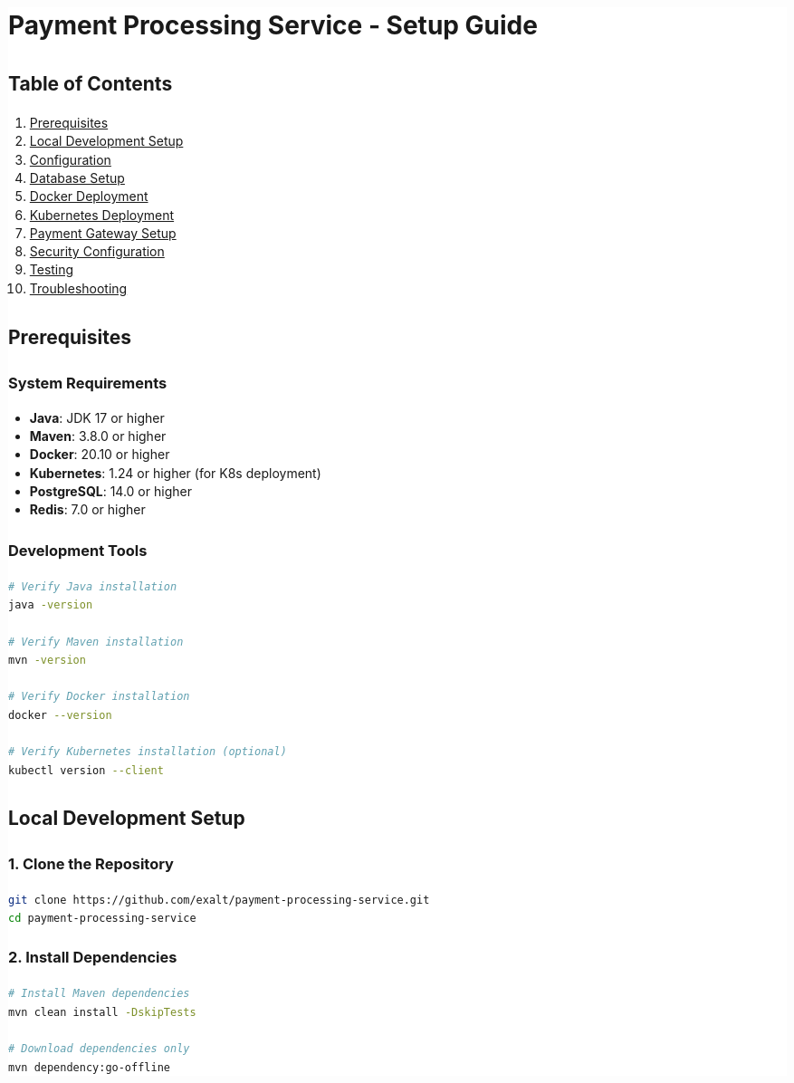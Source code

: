 # Payment Processing Service - Setup Guide

## Table of Contents
1. [Prerequisites](#prerequisites)
2. [Local Development Setup](#local-development-setup)
3. [Configuration](#configuration)
4. [Database Setup](#database-setup)
5. [Docker Deployment](#docker-deployment)
6. [Kubernetes Deployment](#kubernetes-deployment)
7. [Payment Gateway Setup](#payment-gateway-setup)
8. [Security Configuration](#security-configuration)
9. [Testing](#testing)
10. [Troubleshooting](#troubleshooting)

## Prerequisites

### System Requirements
- **Java**: JDK 17 or higher
- **Maven**: 3.8.0 or higher
- **Docker**: 20.10 or higher
- **Kubernetes**: 1.24 or higher (for K8s deployment)
- **PostgreSQL**: 14.0 or higher
- **Redis**: 7.0 or higher

### Development Tools
```bash
# Verify Java installation
java -version

# Verify Maven installation
mvn -version

# Verify Docker installation
docker --version

# Verify Kubernetes installation (optional)
kubectl version --client
```

## Local Development Setup

### 1. Clone the Repository
```bash
git clone https://github.com/exalt/payment-processing-service.git
cd payment-processing-service
```

### 2. Install Dependencies
```bash
# Install Maven dependencies
mvn clean install -DskipTests

# Download dependencies only
mvn dependency:go-offline
```
